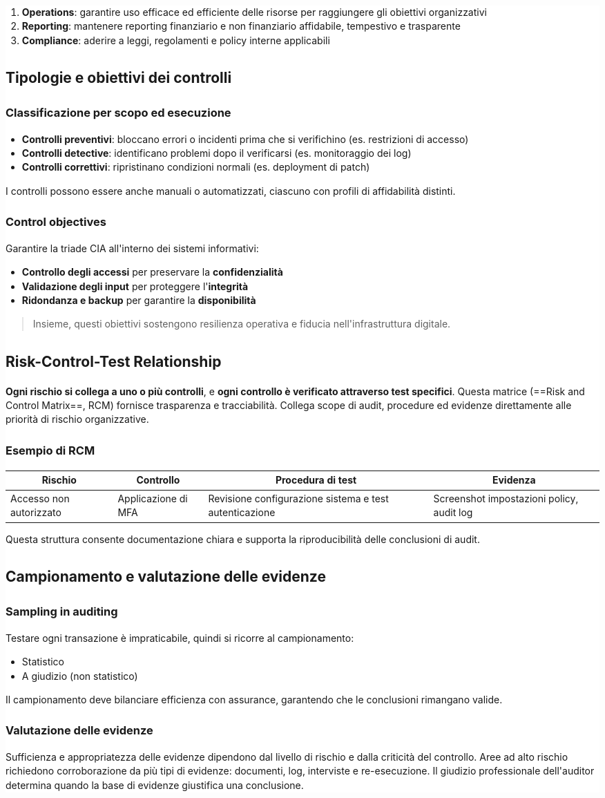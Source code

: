 1. **Operations**: garantire uso efficace ed efficiente delle risorse per raggiungere gli obiettivi organizzativi
2. **Reporting**: mantenere reporting finanziario e non finanziario affidabile, tempestivo e trasparente
3. **Compliance**: aderire a leggi, regolamenti e policy interne applicabili

## Tipologie e obiettivi dei controlli

### Classificazione per scopo ed esecuzione

- **Controlli preventivi**: bloccano errori o incidenti prima che si verifichino (es. restrizioni di accesso)
- **Controlli detective**: identificano problemi dopo il verificarsi (es. monitoraggio dei log)
- **Controlli correttivi**: ripristinano condizioni normali (es. deployment di patch)

I controlli possono essere anche manuali o automatizzati, ciascuno con profili di affidabilità distinti.

### Control objectives

Garantire la triade CIA all'interno dei sistemi informativi:
- **Controllo degli accessi** per preservare la **confidenzialità**
- **Validazione degli input** per proteggere l'**integrità**
- **Ridondanza e backup** per garantire la **disponibilità**

>Insieme, questi obiettivi sostengono resilienza operativa e fiducia nell'infrastruttura digitale.

## Risk-Control-Test Relationship
**Ogni rischio si collega a uno o più controlli**, e **ogni controllo è verificato attraverso test specifici**. Questa matrice (==Risk and Control Matrix==, RCM) fornisce trasparenza e tracciabilità. Collega scope di audit, procedure ed evidenze direttamente alle priorità di rischio organizzative.

### Esempio di RCM

|Rischio|Controllo|Procedura di test|Evidenza|
|---|---|---|---|
|Accesso non autorizzato|Applicazione di MFA|Revisione configurazione sistema e test autenticazione|Screenshot impostazioni policy, audit log|

Questa struttura consente documentazione chiara e supporta la riproducibilità delle conclusioni di audit.

## Campionamento e valutazione delle evidenze

### Sampling in auditing
Testare ogni transazione è impraticabile, quindi si ricorre al campionamento:
- Statistico
- A giudizio (non statistico)

Il campionamento deve bilanciare efficienza con assurance, garantendo che le conclusioni rimangano valide.
### Valutazione delle evidenze
Sufficienza e appropriatezza delle evidenze dipendono dal livello di rischio e dalla criticità del controllo. Aree ad alto rischio richiedono corroborazione da più tipi di evidenze: documenti, log, interviste e re-esecuzione. Il giudizio professionale dell'auditor determina quando la base di evidenze giustifica una conclusione.
